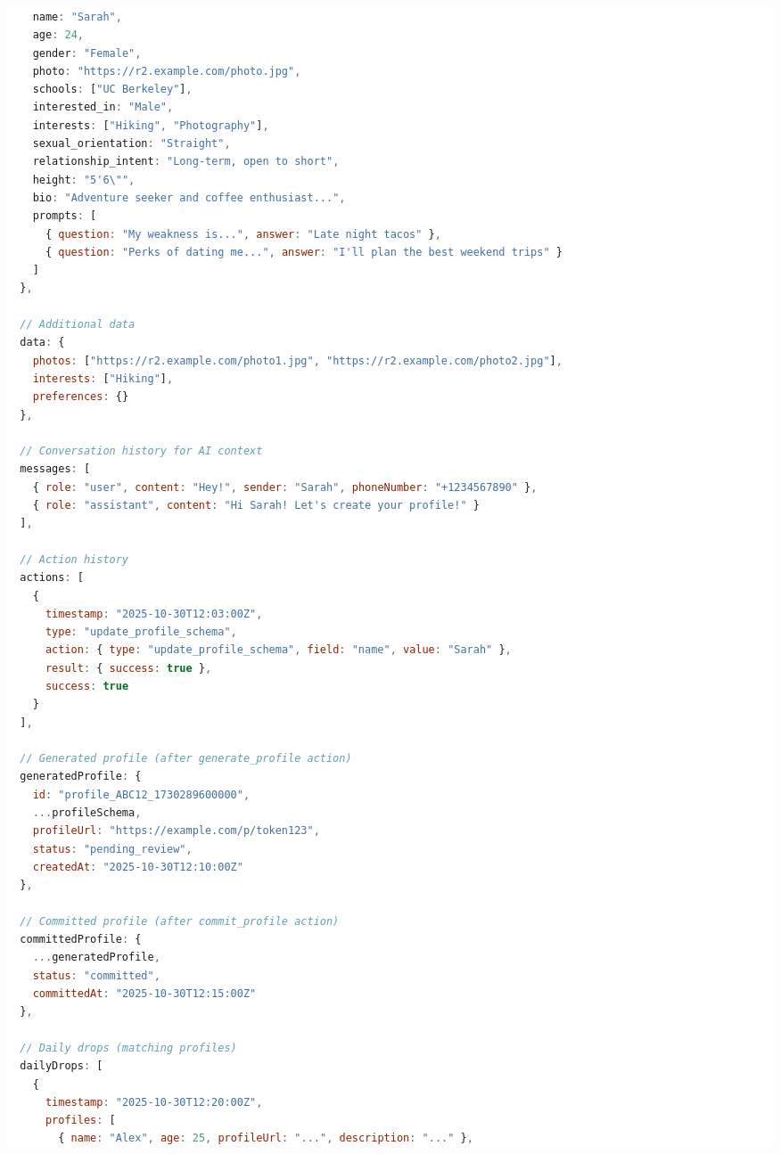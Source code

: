 ```javascript
    name: "Sarah",
    age: 24,
    gender: "Female",
    photo: "https://r2.example.com/photo.jpg",
    schools: ["UC Berkeley"],
    interested_in: "Male",
    interests: ["Hiking", "Photography"],
    sexual_orientation: "Straight",
    relationship_intent: "Long-term, open to short",
    height: "5'6\"",
    bio: "Adventure seeker and coffee enthusiast...",
    prompts: [
      { question: "My weakness is...", answer: "Late night tacos" },
      { question: "Perks of dating me...", answer: "I'll plan the best weekend trips" }
    ]
  },
  
  // Additional data
  data: {
    photos: ["https://r2.example.com/photo1.jpg", "https://r2.example.com/photo2.jpg"],
    interests: ["Hiking"],
    preferences: {}
  },
  
  // Conversation history for AI context
  messages: [
    { role: "user", content: "Hey!", sender: "Sarah", phoneNumber: "+1234567890" },
    { role: "assistant", content: "Hi Sarah! Let's create your profile!" }
  ],
  
  // Action history
  actions: [
    {
      timestamp: "2025-10-30T12:03:00Z",
      type: "update_profile_schema",
      action: { type: "update_profile_schema", field: "name", value: "Sarah" },
      result: { success: true },
      success: true
    }
  ],
  
  // Generated profile (after generate_profile action)
  generatedProfile: {
    id: "profile_ABC12_1730289600000",
    ...profileSchema,
    profileUrl: "https://example.com/p/token123",
    status: "pending_review",
    createdAt: "2025-10-30T12:10:00Z"
  },
  
  // Committed profile (after commit_profile action)
  committedProfile: {
    ...generatedProfile,
    status: "committed",
    committedAt: "2025-10-30T12:15:00Z"
  },
  
  // Daily drops (matching profiles)
  dailyDrops: [
    {
      timestamp: "2025-10-30T12:20:00Z",
      profiles: [
        { name: "Alex", age: 25, profileUrl: "...", description: "..." },
```